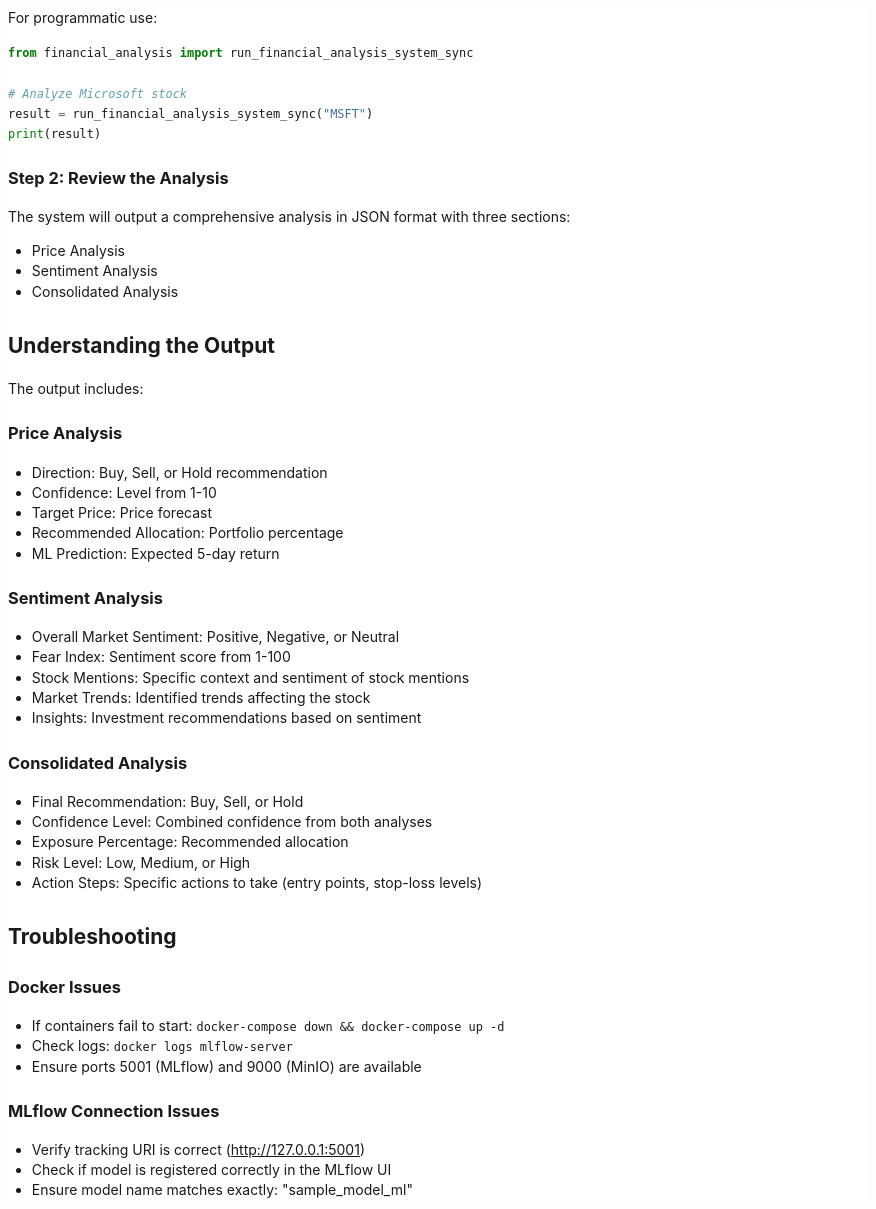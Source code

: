 For programmatic use:

```python
from financial_analysis import run_financial_analysis_system_sync

# Analyze Microsoft stock
result = run_financial_analysis_system_sync("MSFT")
print(result)
```

### Step 2: Review the Analysis

The system will output a comprehensive analysis in JSON format with three sections:
- Price Analysis
- Sentiment Analysis
- Consolidated Analysis

## Understanding the Output

The output includes:

### Price Analysis
- Direction: Buy, Sell, or Hold recommendation
- Confidence: Level from 1-10
- Target Price: Price forecast
- Recommended Allocation: Portfolio percentage
- ML Prediction: Expected 5-day return

### Sentiment Analysis
- Overall Market Sentiment: Positive, Negative, or Neutral
- Fear Index: Sentiment score from 1-100
- Stock Mentions: Specific context and sentiment of stock mentions
- Market Trends: Identified trends affecting the stock
- Insights: Investment recommendations based on sentiment

### Consolidated Analysis
- Final Recommendation: Buy, Sell, or Hold
- Confidence Level: Combined confidence from both analyses
- Exposure Percentage: Recommended allocation
- Risk Level: Low, Medium, or High
- Action Steps: Specific actions to take (entry points, stop-loss levels)

## Troubleshooting

### Docker Issues
- If containers fail to start: `docker-compose down && docker-compose up -d`
- Check logs: `docker logs mlflow-server`
- Ensure ports 5001 (MLflow) and 9000 (MinIO) are available

### MLflow Connection Issues
- Verify tracking URI is correct (http://127.0.0.1:5001)
- Check if model is registered correctly in the MLflow UI
- Ensure model name matches exactly: "sample_model_ml"

